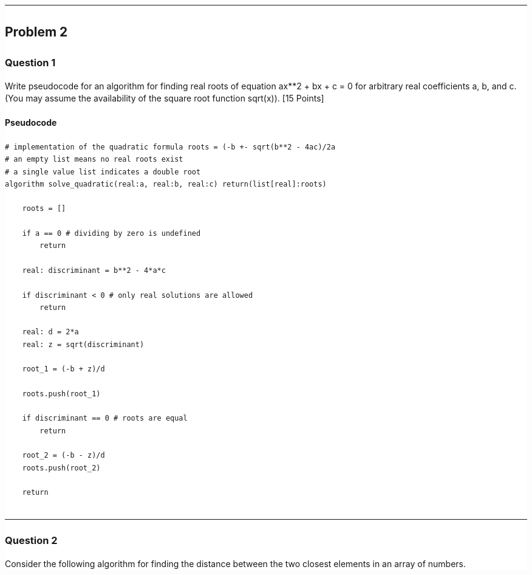 

---

## Problem 2

### Question 1

Write pseudocode for an algorithm for finding real roots of equation ax**2 + bx + c = 0 for arbitrary real coefficients a, b, and c. (You may assume the availability of the square root function sqrt(x)). [15 Points]

#### Pseudocode

```
# implementation of the quadratic formula roots = (-b +- sqrt(b**2 - 4ac)/2a
# an empty list means no real roots exist
# a single value list indicates a double root
algorithm solve_quadratic(real:a, real:b, real:c) return(list[real]:roots) 

	roots = []
	
	if a == 0 # dividing by zero is undefined
		return
		
	real: discriminant = b**2 - 4*a*c
	
	if discriminant < 0 # only real solutions are allowed
		return
		
	real: d = 2*a
	real: z = sqrt(discriminant)
	
	root_1 = (-b + z)/d
	
	roots.push(root_1)
	
	if discriminant == 0 # roots are equal
		return
	
	root_2 = (-b - z)/d
	roots.push(root_2)
	
	return
	
```

---

### Question 2

Consider the following algorithm for finding the distance between the two closest elements in an array of numbers. 
